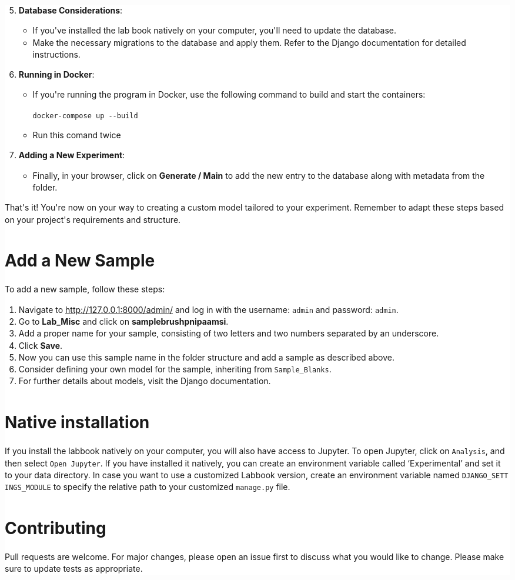 5. **Database Considerations**:
   - If you've installed the lab book natively on your computer, you'll need to update the database.
   - Make the necessary migrations to the database and apply them. Refer to the Django documentation for detailed instructions.

6. **Running in Docker**:
   - If you're running the program in Docker, use the following command to build and start the containers:
     ```
     docker-compose up --build
     ```
   - Run this comand twice

7. **Adding a New Experiment**:
   - Finally, in your browser, click on **Generate / Main** to add the new entry to the database along with metadata from the folder.

That's it! You're now on your way to creating a custom model tailored to your experiment. Remember to adapt these steps based on your project's requirements and structure.


# Add a New Sample

To add a new sample, follow these steps:

1. Navigate to http://127.0.0.1:8000/admin/ and log in with the username: `admin` and password: `admin`.
2. Go to **Lab_Misc** and click on **samplebrushpnipaamsi**.
3. Add a proper name for your sample, consisting of two letters and two numbers separated by an underscore.
4. Click **Save**.
5. Now you can use this sample name in the folder structure and add a sample as described above.
6. Consider defining your own model for the sample, inheriting from `Sample_Blanks`.
7. For further details about models, visit the Django documentation.


# Native installation

If you install the labbook natively on your computer, you will also have access to Jupyter. 
To open Jupyter, click on `Analysis`, and then select `Open Jupyter`.
If you have installed it natively, you can create an environment variable called ‘Experimental’ and set it to your data directory.
In case you want to use a customized Labbook version, create an environment variable named `DJANGO_SETTINGS_MODULE` to specify the relative path to your customized `manage.py` file.


# Contributing

Pull requests are welcome. For major changes, please open an issue first to discuss what you would like to change. Please make sure to update tests as appropriate.
